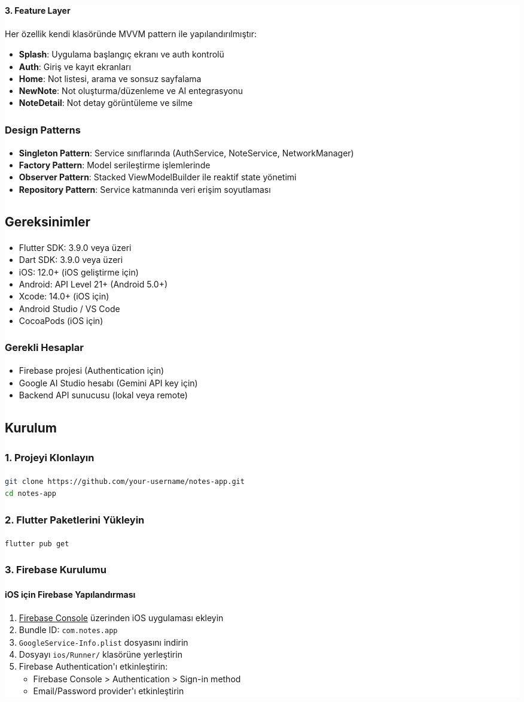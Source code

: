 #### 3. Feature Layer
Her özellik kendi klasöründe MVVM pattern ile yapılandırılmıştır:

- **Splash**: Uygulama başlangıç ekranı ve auth kontrolü
- **Auth**: Giriş ve kayıt ekranları
- **Home**: Not listesi, arama ve sonsuz sayfalama
- **NewNote**: Not oluşturma/düzenleme ve AI entegrasyonu
- **NoteDetail**: Not detay görüntüleme ve silme

### Design Patterns

- **Singleton Pattern**: Service sınıflarında (AuthService, NoteService, NetworkManager)
- **Factory Pattern**: Model serileştirme işlemlerinde
- **Observer Pattern**: Stacked ViewModelBuilder ile reaktif state yönetimi
- **Repository Pattern**: Service katmanında veri erişim soyutlaması

## Gereksinimler

- Flutter SDK: 3.9.0 veya üzeri
- Dart SDK: 3.9.0 veya üzeri
- iOS: 12.0+ (iOS geliştirme için)
- Android: API Level 21+ (Android 5.0+)
- Xcode: 14.0+ (iOS için)
- Android Studio / VS Code
- CocoaPods (iOS için)

### Gerekli Hesaplar
- Firebase projesi (Authentication için)
- Google AI Studio hesabı (Gemini API key için)
- Backend API sunucusu (lokal veya remote)

## Kurulum

### 1. Projeyi Klonlayın

```bash
git clone https://github.com/your-username/notes-app.git
cd notes-app
```

### 2. Flutter Paketlerini Yükleyin

```bash
flutter pub get
```

### 3. Firebase Kurulumu

#### iOS için Firebase Yapılandırması

1. [Firebase Console](https://console.firebase.google.com/) üzerinden iOS uygulaması ekleyin
2. Bundle ID: `com.notes.app`
3. `GoogleService-Info.plist` dosyasını indirin
4. Dosyayı `ios/Runner/` klasörüne yerleştirin
5. Firebase Authentication'ı etkinleştirin:
   - Firebase Console > Authentication > Sign-in method
   - Email/Password provider'ı etkinleştirin
